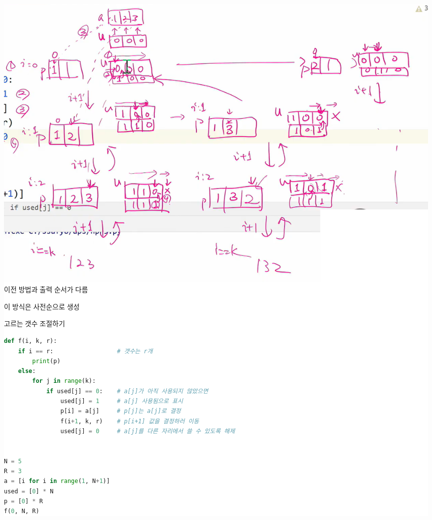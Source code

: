 ![image-20220921111249579](./220921.assets/image-20220921111249579.png)이전 방법과 출력 순서가 다름

이 방식은 사전순으로 생성

고르는 갯수 조절하기

```python
def f(i, k, r):
    if i == r:                  # 갯수는 r개
        print(p)
    else:
        for j in range(k):
            if used[j] == 0:    # a[j]가 아직 사용되지 않았으면
                used[j] = 1     # a[j] 사용됨으로 표시
                p[i] = a[j]     # p[j]는 a[j]로 결정
                f(i+1, k, r)    # p[i+1] 값을 결정하러 이동
                used[j] = 0     # a[j]를 다른 자리에서 쓸 수 있도록 해제


N = 5
R = 3
a = [i for i in range(1, N+1)]
used = [0] * N
p = [0] * R
f(0, N, R)
```
